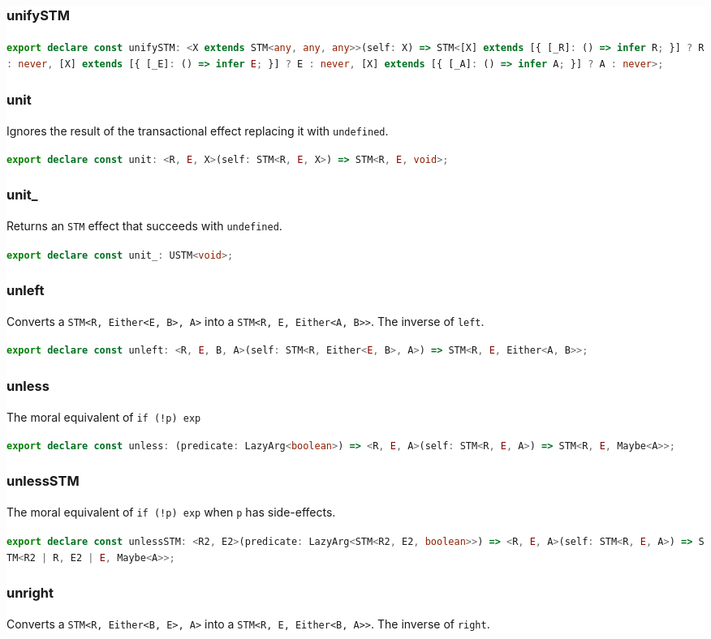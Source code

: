 ### unifySTM

```ts
export declare const unifySTM: <X extends STM<any, any, any>>(self: X) => STM<[X] extends [{ [_R]: () => infer R; }] ? R : never, [X] extends [{ [_E]: () => infer E; }] ? E : never, [X] extends [{ [_A]: () => infer A; }] ? A : never>;
```

### unit

Ignores the result of the transactional effect replacing it with `undefined`.

```ts
export declare const unit: <R, E, X>(self: STM<R, E, X>) => STM<R, E, void>;
```

### unit_

Returns an `STM` effect that succeeds with `undefined`.

```ts
export declare const unit_: USTM<void>;
```

### unleft

Converts a `STM<R, Either<E, B>, A>` into a `STM<R, E, Either<A, B>>`.
The inverse of `left`.

```ts
export declare const unleft: <R, E, B, A>(self: STM<R, Either<E, B>, A>) => STM<R, E, Either<A, B>>;
```

### unless

The moral equivalent of `if (!p) exp`

```ts
export declare const unless: (predicate: LazyArg<boolean>) => <R, E, A>(self: STM<R, E, A>) => STM<R, E, Maybe<A>>;
```

### unlessSTM

The moral equivalent of `if (!p) exp` when `p` has side-effects.

```ts
export declare const unlessSTM: <R2, E2>(predicate: LazyArg<STM<R2, E2, boolean>>) => <R, E, A>(self: STM<R, E, A>) => STM<R2 | R, E2 | E, Maybe<A>>;
```

### unright

Converts a `STM<R, Either<B, E>, A>` into a `STM<R, E, Either<B, A>>`.
The inverse of `right`.

